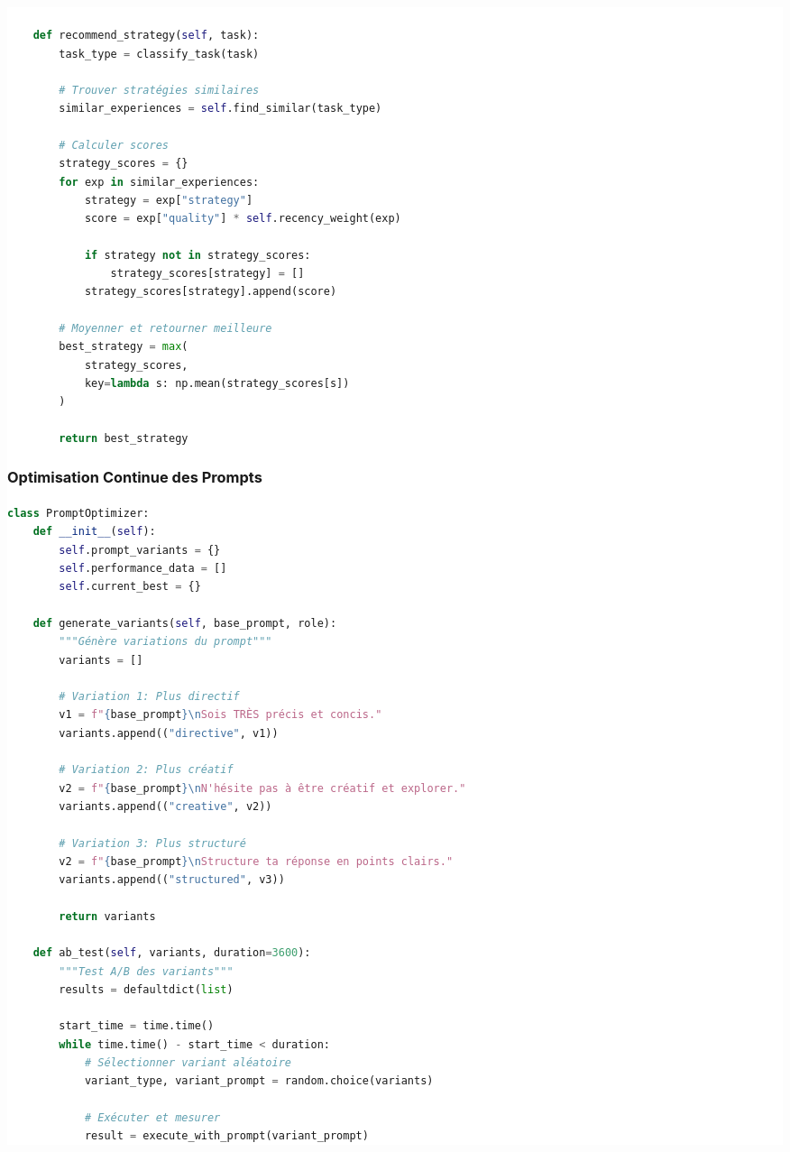 ```python
    
    def recommend_strategy(self, task):
        task_type = classify_task(task)
        
        # Trouver stratégies similaires
        similar_experiences = self.find_similar(task_type)
        
        # Calculer scores
        strategy_scores = {}
        for exp in similar_experiences:
            strategy = exp["strategy"]
            score = exp["quality"] * self.recency_weight(exp)
            
            if strategy not in strategy_scores:
                strategy_scores[strategy] = []
            strategy_scores[strategy].append(score)
        
        # Moyenner et retourner meilleure
        best_strategy = max(
            strategy_scores,
            key=lambda s: np.mean(strategy_scores[s])
        )
        
        return best_strategy
```

### Optimisation Continue des Prompts
```python
class PromptOptimizer:
    def __init__(self):
        self.prompt_variants = {}
        self.performance_data = []
        self.current_best = {}
        
    def generate_variants(self, base_prompt, role):
        """Génère variations du prompt"""
        variants = []
        
        # Variation 1: Plus directif
        v1 = f"{base_prompt}\nSois TRÈS précis et concis."
        variants.append(("directive", v1))
        
        # Variation 2: Plus créatif
        v2 = f"{base_prompt}\nN'hésite pas à être créatif et explorer."
        variants.append(("creative", v2))
        
        # Variation 3: Plus structuré
        v2 = f"{base_prompt}\nStructure ta réponse en points clairs."
        variants.append(("structured", v3))
        
        return variants
    
    def ab_test(self, variants, duration=3600):
        """Test A/B des variants"""
        results = defaultdict(list)
        
        start_time = time.time()
        while time.time() - start_time < duration:
            # Sélectionner variant aléatoire
            variant_type, variant_prompt = random.choice(variants)
            
            # Exécuter et mesurer
            result = execute_with_prompt(variant_prompt)
```